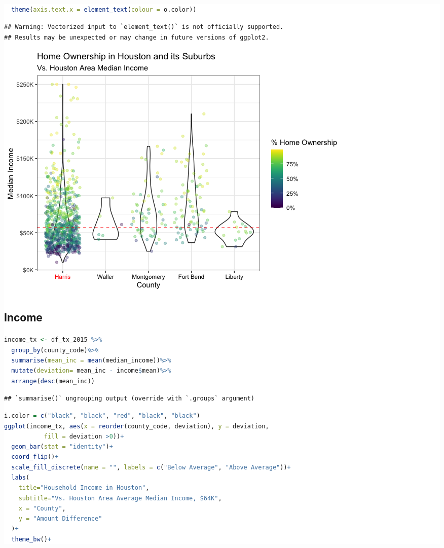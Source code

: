 ``` r
  theme(axis.text.x = element_text(colour = o.color))
```

    ## Warning: Vectorized input to `element_text()` is not officially supported.
    ## Results may be unexpected or may change in future versions of ggplot2.

![](Texas-Final-Graphics_files/figure-gfm/unnamed-chunk-6-1.png)

## Income

``` r
income_tx <- df_tx_2015 %>%
  group_by(county_code)%>%
  summarise(mean_inc = mean(median_income))%>%
  mutate(deviation= mean_inc - income$mean)%>%
  arrange(desc(mean_inc))
```

    ## `summarise()` ungrouping output (override with `.groups` argument)

``` r
i.color = c("black", "black", "red", "black", "black")
ggplot(income_tx, aes(x = reorder(county_code, deviation), y = deviation,
           fill = deviation >0))+
  geom_bar(stat = "identity")+
  coord_flip()+
  scale_fill_discrete(name = "", labels = c("Below Average", "Above Average"))+
  labs(
    title="Household Income in Houston",
    subtitle="Vs. Houston Area Average Median Income, $64K",
    x = "County",
    y = "Amount Difference"
  )+
  theme_bw()+
```